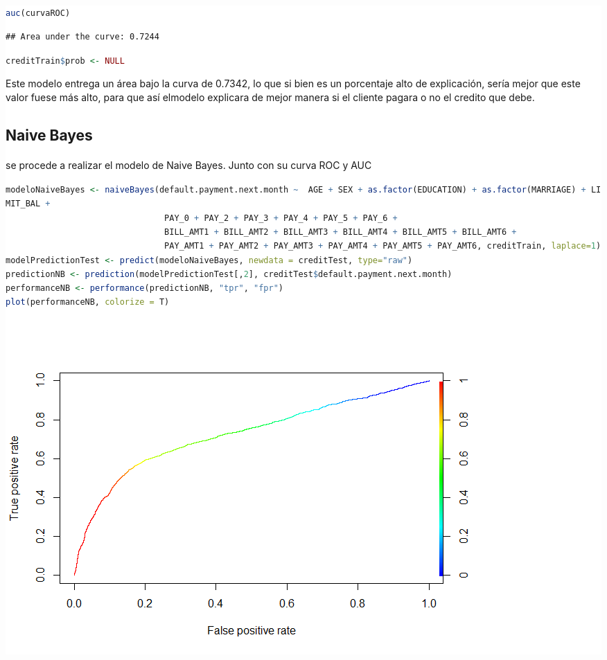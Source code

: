 ``` r
auc(curvaROC)
```

    ## Area under the curve: 0.7244

``` r
creditTrain$prob <- NULL
```

Este modelo entrega un área bajo la curva de 0.7342, lo que si bien es
un porcentaje alto de explicación, sería mejor que este valor fuese más
alto, para que así elmodelo explicara de mejor manera si el cliente
pagara o no el credito que debe.

## Naive Bayes

se procede a realizar el modelo de Naive Bayes. Junto con su curva ROC y
AUC

``` r
modeloNaiveBayes <- naiveBayes(default.payment.next.month ~  AGE + SEX + as.factor(EDUCATION) + as.factor(MARRIAGE) + LIMIT_BAL +
                                PAY_0 + PAY_2 + PAY_3 + PAY_4 + PAY_5 + PAY_6 + 
                                BILL_AMT1 + BILL_AMT2 + BILL_AMT3 + BILL_AMT4 + BILL_AMT5 + BILL_AMT6 +
                                PAY_AMT1 + PAY_AMT2 + PAY_AMT3 + PAY_AMT4 + PAY_AMT5 + PAY_AMT6, creditTrain, laplace=1)
modelPredictionTest <- predict(modeloNaiveBayes, newdata = creditTest, type="raw")
predictionNB <- prediction(modelPredictionTest[,2], creditTest$default.payment.next.month)
performanceNB <- performance(predictionNB, "tpr", "fpr")
plot(performanceNB, colorize = T)
```

![](Ayudantia11_files/figure-gfm/unnamed-chunk-9-1.png)
